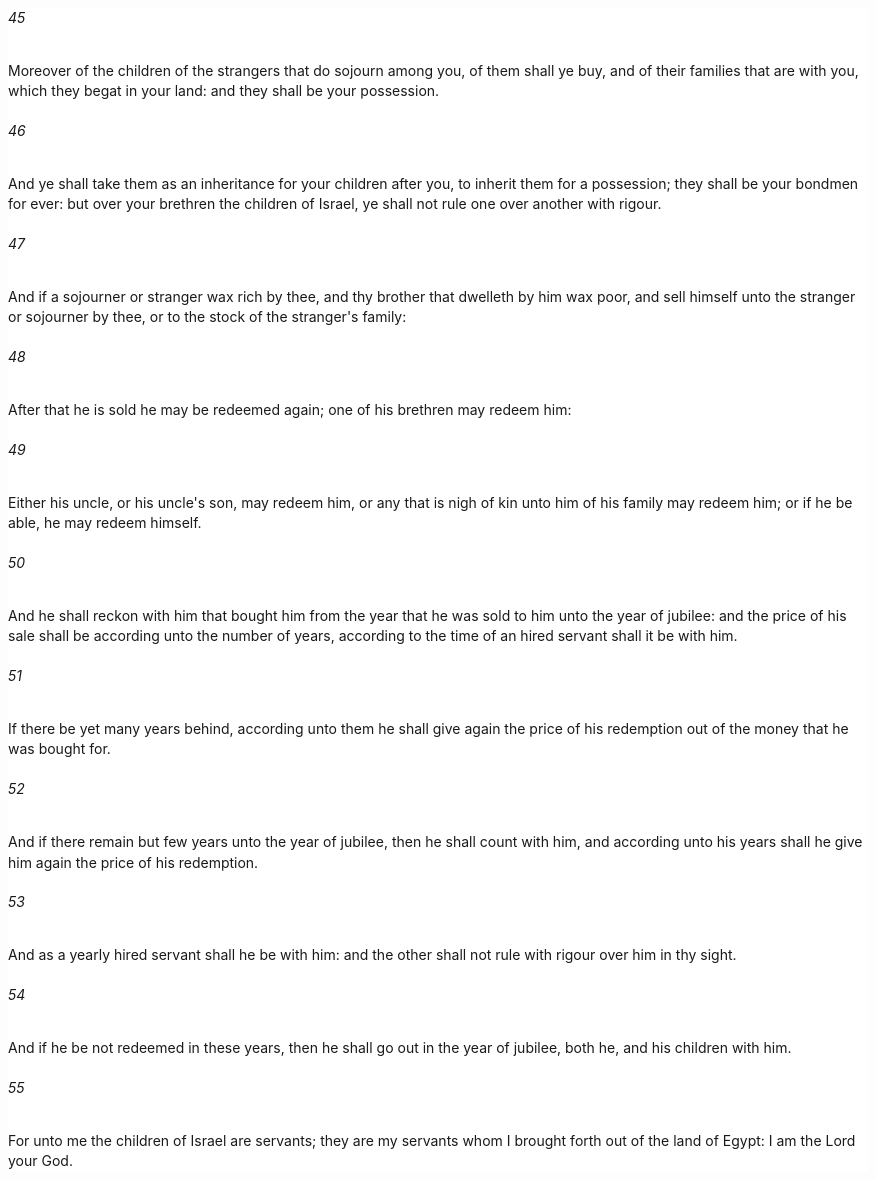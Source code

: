 ###### 45
Moreover of the children of the strangers that do sojourn among you, of them shall ye buy, and of their families that are with you, which they begat in your land: and they shall be your possession.

###### 46
And ye shall take them as an inheritance for your children after you, to inherit them for a possession; they shall be your bondmen for ever: but over your brethren the children of Israel, ye shall not rule one over another with rigour.

###### 47
And if a sojourner or stranger wax rich by thee, and thy brother that dwelleth by him wax poor, and sell himself unto the stranger or sojourner by thee, or to the stock of the stranger's family:

###### 48
After that he is sold he may be redeemed again; one of his brethren may redeem him:

###### 49
Either his uncle, or his uncle's son, may redeem him, or any that is nigh of kin unto him of his family may redeem him; or if he be able, he may redeem himself.

###### 50
And he shall reckon with him that bought him from the year that he was sold to him unto the year of jubilee: and the price of his sale shall be according unto the number of years, according to the time of an hired servant shall it be with him.

###### 51
If there be yet many years behind, according unto them he shall give again the price of his redemption out of the money that he was bought for.

###### 52
And if there remain but few years unto the year of jubilee, then he shall count with him, and according unto his years shall he give him again the price of his redemption.

###### 53
And as a yearly hired servant shall he be with him: and the other shall not rule with rigour over him in thy sight.

###### 54
And if he be not redeemed in these years, then he shall go out in the year of jubilee, both he, and his children with him.

###### 55
For unto me the children of Israel are servants; they are my servants whom I brought forth out of the land of Egypt: I am the Lord your God.

